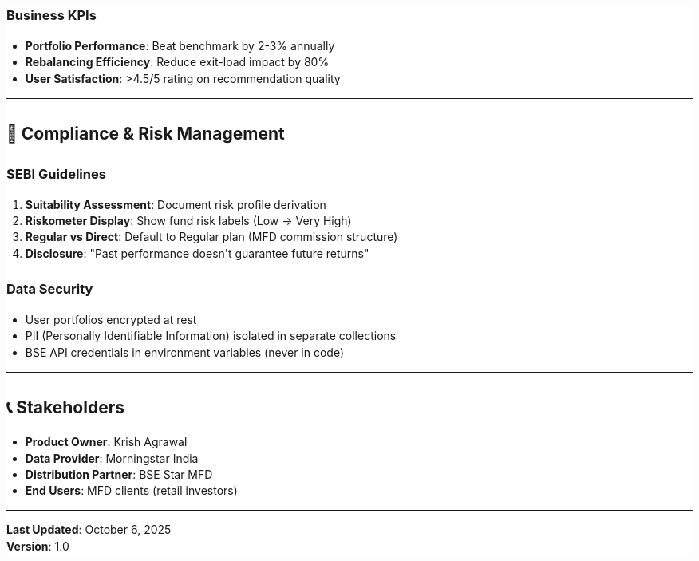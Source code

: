 ### **Business KPIs**
- **Portfolio Performance**: Beat benchmark by 2-3% annually
- **Rebalancing Efficiency**: Reduce exit-load impact by 80%
- **User Satisfaction**: >4.5/5 rating on recommendation quality

---

## 🔐 Compliance & Risk Management

### **SEBI Guidelines**
1. **Suitability Assessment**: Document risk profile derivation
2. **Riskometer Display**: Show fund risk labels (Low → Very High)
3. **Regular vs Direct**: Default to Regular plan (MFD commission structure)
4. **Disclosure**: "Past performance doesn't guarantee future returns"

### **Data Security**
- User portfolios encrypted at rest
- PII (Personally Identifiable Information) isolated in separate collections
- BSE API credentials in environment variables (never in code)

---

## 📞 Stakeholders

- **Product Owner**: Krish Agrawal
- **Data Provider**: Morningstar India
- **Distribution Partner**: BSE Star MFD
- **End Users**: MFD clients (retail investors)

---

**Last Updated**: October 6, 2025  
**Version**: 1.0

